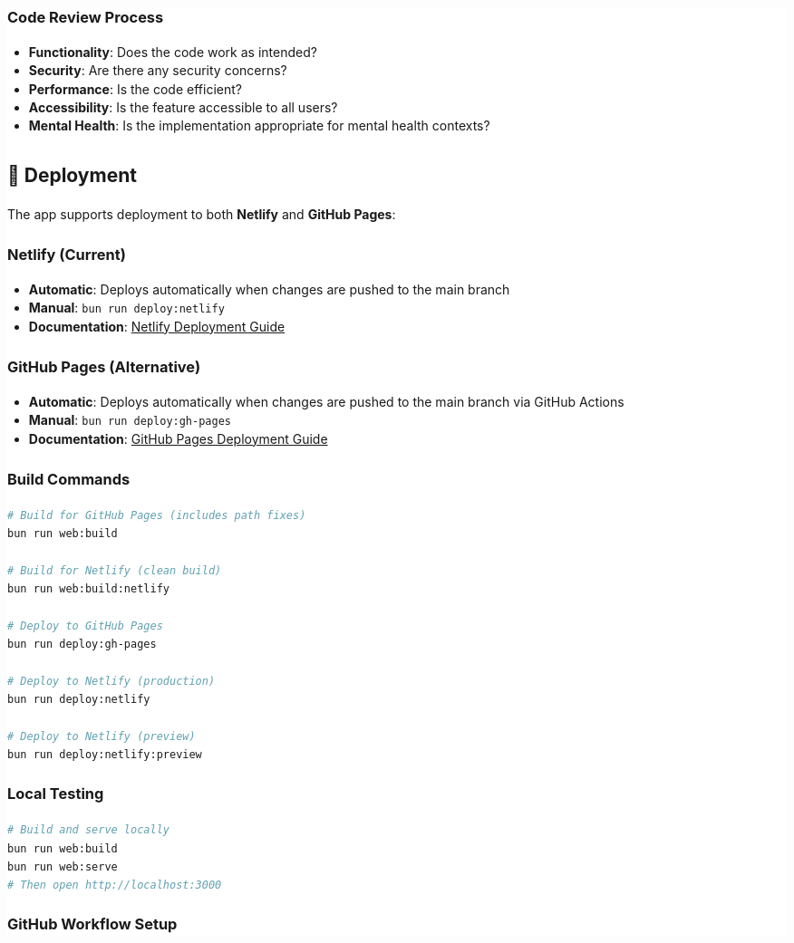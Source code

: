 ### Code Review Process

- **Functionality**: Does the code work as intended?
- **Security**: Are there any security concerns?
- **Performance**: Is the code efficient?
- **Accessibility**: Is the feature accessible to all users?
- **Mental Health**: Is the implementation appropriate for mental health contexts?

## 🚀 Deployment

The app supports deployment to both **Netlify** and **GitHub Pages**:

### Netlify (Current)
- **Automatic**: Deploys automatically when changes are pushed to the main branch
- **Manual**: `bun run deploy:netlify`
- **Documentation**: [Netlify Deployment Guide](docs/NETLIFY_DEPLOYMENT.md)

### GitHub Pages (Alternative)
- **Automatic**: Deploys automatically when changes are pushed to the main branch via GitHub Actions
- **Manual**: `bun run deploy:gh-pages`
- **Documentation**: [GitHub Pages Deployment Guide](docs/GITHUB_PAGES_DEPLOYMENT.md)

### Build Commands

```bash
# Build for GitHub Pages (includes path fixes)
bun run web:build

# Build for Netlify (clean build)
bun run web:build:netlify

# Deploy to GitHub Pages
bun run deploy:gh-pages

# Deploy to Netlify (production)
bun run deploy:netlify

# Deploy to Netlify (preview)
bun run deploy:netlify:preview
```

### Local Testing

```bash
# Build and serve locally
bun run web:build
bun run web:serve
# Then open http://localhost:3000
```

### GitHub Workflow Setup
